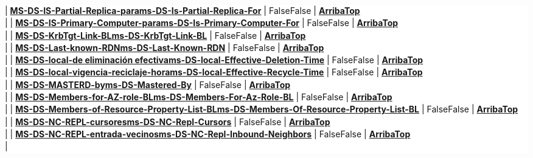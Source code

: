 | [<span data-ttu-id="46a18-285">**MS-DS-IS-Partial-Replica-para**</span><span class="sxs-lookup"><span data-stu-id="46a18-285">**ms-DS-Is-Partial-Replica-For**</span></span>](a-msds-ispartialreplicafor.md)                           | <span data-ttu-id="46a18-286">False</span><span class="sxs-lookup"><span data-stu-id="46a18-286">False</span></span>     | [<span data-ttu-id="46a18-287">**Arriba**</span><span class="sxs-lookup"><span data-stu-id="46a18-287">**Top**</span></span>](c-top.md)<br/> |
| [<span data-ttu-id="46a18-288">**MS-DS-IS-Primary-Computer-para**</span><span class="sxs-lookup"><span data-stu-id="46a18-288">**ms-DS-Is-Primary-Computer-For**</span></span>](a-msds-isprimarycomputerfor.md)                         | <span data-ttu-id="46a18-289">False</span><span class="sxs-lookup"><span data-stu-id="46a18-289">False</span></span>     | [<span data-ttu-id="46a18-290">**Arriba**</span><span class="sxs-lookup"><span data-stu-id="46a18-290">**Top**</span></span>](c-top.md)<br/> |
| [<span data-ttu-id="46a18-291">**MS-DS-KrbTgt-Link-BL**</span><span class="sxs-lookup"><span data-stu-id="46a18-291">**ms-DS-KrbTgt-Link-BL**</span></span>](a-msds-krbtgtlinkbl.md)                                          | <span data-ttu-id="46a18-292">False</span><span class="sxs-lookup"><span data-stu-id="46a18-292">False</span></span>     | [<span data-ttu-id="46a18-293">**Arriba**</span><span class="sxs-lookup"><span data-stu-id="46a18-293">**Top**</span></span>](c-top.md)<br/> |
| [<span data-ttu-id="46a18-294">**MS-DS-Last-known-RDN**</span><span class="sxs-lookup"><span data-stu-id="46a18-294">**ms-DS-Last-Known-RDN**</span></span>](a-msds-lastknownrdn.md)                                          | <span data-ttu-id="46a18-295">False</span><span class="sxs-lookup"><span data-stu-id="46a18-295">False</span></span>     | [<span data-ttu-id="46a18-296">**Arriba**</span><span class="sxs-lookup"><span data-stu-id="46a18-296">**Top**</span></span>](c-top.md)<br/> |
| [<span data-ttu-id="46a18-297">**MS-DS-local-de eliminación efectiva**</span><span class="sxs-lookup"><span data-stu-id="46a18-297">**ms-DS-local-Effective-Deletion-Time**</span></span>](a-msds-localeffectivedeletiontime.md)             | <span data-ttu-id="46a18-298">False</span><span class="sxs-lookup"><span data-stu-id="46a18-298">False</span></span>     | [<span data-ttu-id="46a18-299">**Arriba**</span><span class="sxs-lookup"><span data-stu-id="46a18-299">**Top**</span></span>](c-top.md)<br/> |
| [<span data-ttu-id="46a18-300">**MS-DS-local-vigencia-reciclaje-hora**</span><span class="sxs-lookup"><span data-stu-id="46a18-300">**ms-DS-local-Effective-Recycle-Time**</span></span>](a-msds-localeffectiverecycletime.md)               | <span data-ttu-id="46a18-301">False</span><span class="sxs-lookup"><span data-stu-id="46a18-301">False</span></span>     | [<span data-ttu-id="46a18-302">**Arriba**</span><span class="sxs-lookup"><span data-stu-id="46a18-302">**Top**</span></span>](c-top.md)<br/> |
| [<span data-ttu-id="46a18-303">**MS-DS-MASTERD-by**</span><span class="sxs-lookup"><span data-stu-id="46a18-303">**ms-DS-Mastered-By**</span></span>](a-msds-masteredby.md)                                               | <span data-ttu-id="46a18-304">False</span><span class="sxs-lookup"><span data-stu-id="46a18-304">False</span></span>     | [<span data-ttu-id="46a18-305">**Arriba**</span><span class="sxs-lookup"><span data-stu-id="46a18-305">**Top**</span></span>](c-top.md)<br/> |
| [<span data-ttu-id="46a18-306">**MS-DS-Members-for-AZ-role-BL**</span><span class="sxs-lookup"><span data-stu-id="46a18-306">**ms-DS-Members-For-Az-Role-BL**</span></span>](a-msds-membersforazrolebl.md)                            | <span data-ttu-id="46a18-307">False</span><span class="sxs-lookup"><span data-stu-id="46a18-307">False</span></span>     | [<span data-ttu-id="46a18-308">**Arriba**</span><span class="sxs-lookup"><span data-stu-id="46a18-308">**Top**</span></span>](c-top.md)<br/> |
| [<span data-ttu-id="46a18-309">**MS-DS-Members-of-Resource-Property-List-BL**</span><span class="sxs-lookup"><span data-stu-id="46a18-309">**ms-DS-Members-Of-Resource-Property-List-BL**</span></span>](a-msds-membersofresourcepropertylistbl.md) | <span data-ttu-id="46a18-310">False</span><span class="sxs-lookup"><span data-stu-id="46a18-310">False</span></span>     | [<span data-ttu-id="46a18-311">**Arriba**</span><span class="sxs-lookup"><span data-stu-id="46a18-311">**Top**</span></span>](c-top.md)<br/> |
| [<span data-ttu-id="46a18-312">**MS-DS-NC-REPL-cursores**</span><span class="sxs-lookup"><span data-stu-id="46a18-312">**ms-DS-NC-Repl-Cursors**</span></span>](a-msds-ncreplcursors.md)                                        | <span data-ttu-id="46a18-313">False</span><span class="sxs-lookup"><span data-stu-id="46a18-313">False</span></span>     | [<span data-ttu-id="46a18-314">**Arriba**</span><span class="sxs-lookup"><span data-stu-id="46a18-314">**Top**</span></span>](c-top.md)<br/> |
| [<span data-ttu-id="46a18-315">**MS-DS-NC-REPL-entrada-vecinos**</span><span class="sxs-lookup"><span data-stu-id="46a18-315">**ms-DS-NC-Repl-Inbound-Neighbors**</span></span>](a-msds-ncreplinboundneighbors.md)                     | <span data-ttu-id="46a18-316">False</span><span class="sxs-lookup"><span data-stu-id="46a18-316">False</span></span>     | [<span data-ttu-id="46a18-317">**Arriba**</span><span class="sxs-lookup"><span data-stu-id="46a18-317">**Top**</span></span>](c-top.md)<br/> |